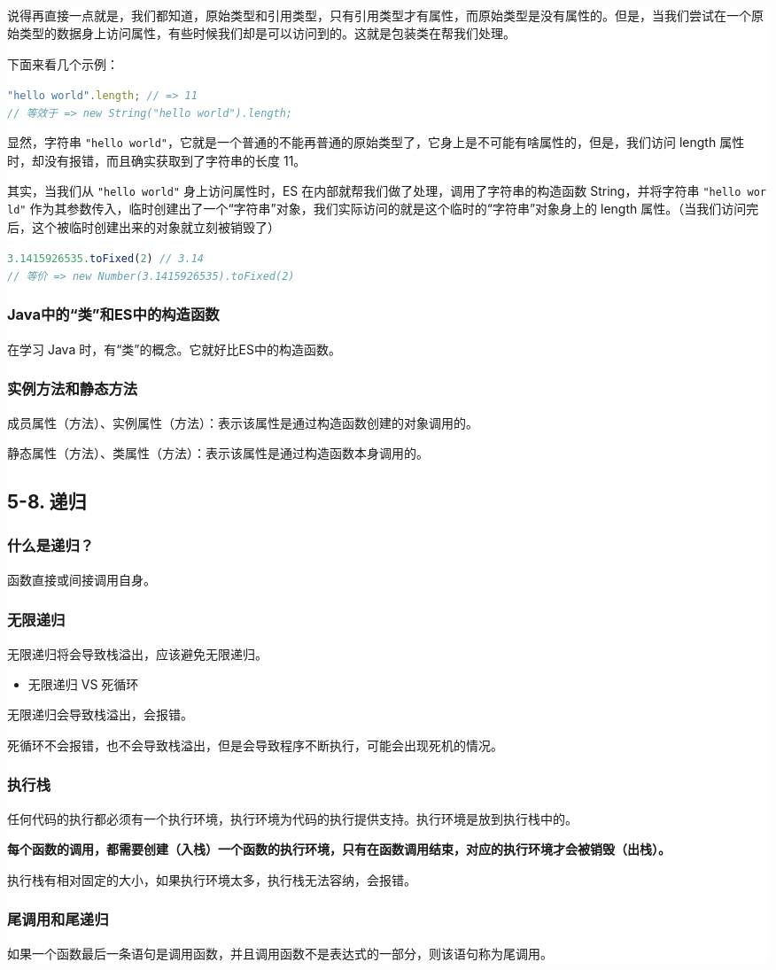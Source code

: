 说得再直接一点就是，我们都知道，原始类型和引用类型，只有引用类型才有属性，而原始类型是没有属性的。但是，当我们尝试在一个原始类型的数据身上访问属性，有些时候我们却是可以访问到的。这就是包装类在帮我们处理。

下面来看几个示例：

```js
"hello world".length; // => 11
// 等效于 => new String("hello world").length;
```

显然，字符串 `"hello world"`，它就是一个普通的不能再普通的原始类型了，它身上是不可能有啥属性的，但是，我们访问 length 属性时，却没有报错，而且确实获取到了字符串的长度 11。

其实，当我们从 `"hello world"` 身上访问属性时，ES 在内部就帮我们做了处理，调用了字符串的构造函数 String，并将字符串 `"hello world"` 作为其参数传入，临时创建出了一个“字符串”对象，我们实际访问的就是这个临时的“字符串”对象身上的 length 属性。（当我们访问完后，这个被临时创建出来的对象就立刻被销毁了）

```js
3.1415926535.toFixed(2) // 3.14
// 等价 => new Number(3.1415926535).toFixed(2)
```

### Java中的“类”和ES中的构造函数

在学习 Java 时，有“类”的概念。它就好比ES中的构造函数。

### 实例方法和静态方法

成员属性（方法）、实例属性（方法）：表示该属性是通过构造函数创建的对象调用的。

静态属性（方法）、类属性（方法）：表示该属性是通过构造函数本身调用的。

## 5-8. 递归

### 什么是递归？

函数直接或间接调用自身。

### 无限递归

无限递归将会导致栈溢出，应该避免无限递归。

- 无限递归 VS 死循环

无限递归会导致栈溢出，会报错。

死循环不会报错，也不会导致栈溢出，但是会导致程序不断执行，可能会出现死机的情况。

### 执行栈

任何代码的执行都必须有一个执行环境，执行环境为代码的执行提供支持。执行环境是放到执行栈中的。

**每个函数的调用，都需要创建（入栈）一个函数的执行环境，只有在函数调用结束，对应的执行环境才会被销毁（出栈）。**

执行栈有相对固定的大小，如果执行环境太多，执行栈无法容纳，会报错。

### 尾调用和尾递归

如果一个函数最后一条语句是调用函数，并且调用函数不是表达式的一部分，则该语句称为尾调用。
